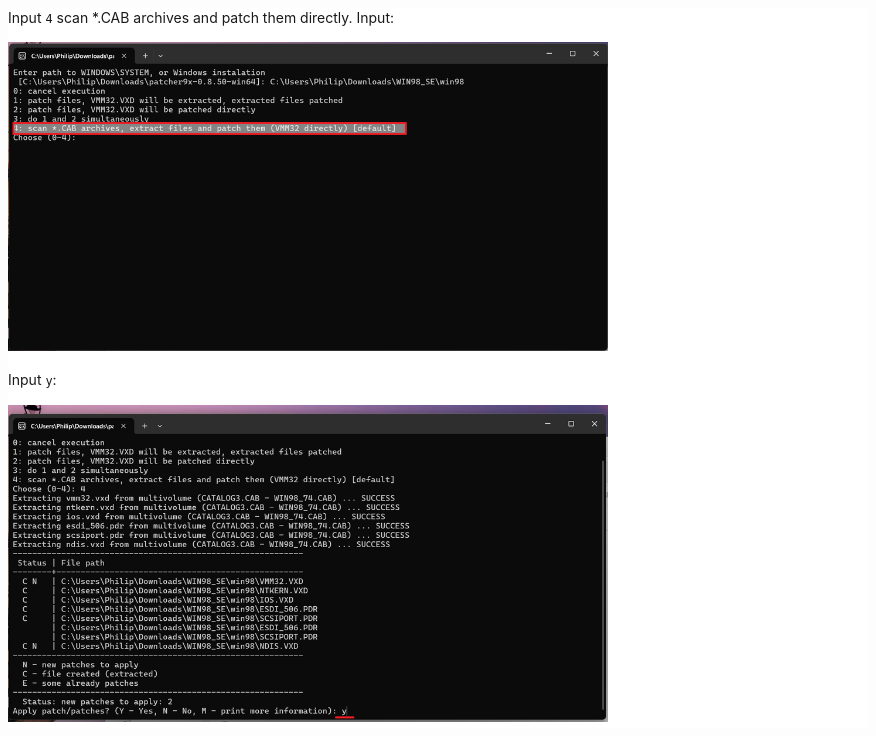 Input `4` scan \*.CAB archives and patch them directly. Input:

<img src='./images/img_022.png' alt='img_022' width='600'/>

Input `y`:

<img src='./images/img_023.png' alt='img_023' width='600'/>
